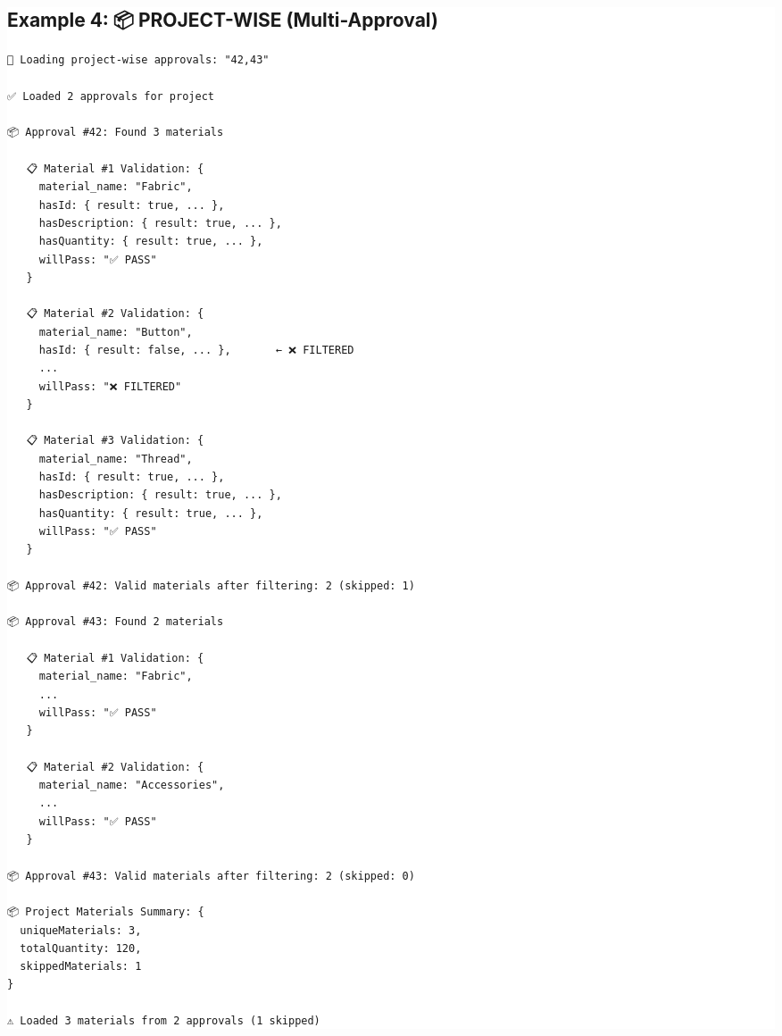 
## Example 4: 📦 PROJECT-WISE (Multi-Approval)

```console
🚀 Loading project-wise approvals: "42,43"

✅ Loaded 2 approvals for project

📦 Approval #42: Found 3 materials

   📋 Material #1 Validation: {
     material_name: "Fabric",
     hasId: { result: true, ... },
     hasDescription: { result: true, ... },
     hasQuantity: { result: true, ... },
     willPass: "✅ PASS"
   }

   📋 Material #2 Validation: {
     material_name: "Button",
     hasId: { result: false, ... },       ← ❌ FILTERED
     ...
     willPass: "❌ FILTERED"
   }

   📋 Material #3 Validation: {
     material_name: "Thread",
     hasId: { result: true, ... },
     hasDescription: { result: true, ... },
     hasQuantity: { result: true, ... },
     willPass: "✅ PASS"
   }

📦 Approval #42: Valid materials after filtering: 2 (skipped: 1)

📦 Approval #43: Found 2 materials

   📋 Material #1 Validation: {
     material_name: "Fabric",
     ...
     willPass: "✅ PASS"
   }

   📋 Material #2 Validation: {
     material_name: "Accessories",
     ...
     willPass: "✅ PASS"
   }

📦 Approval #43: Valid materials after filtering: 2 (skipped: 0)

📦 Project Materials Summary: {
  uniqueMaterials: 3,
  totalQuantity: 120,
  skippedMaterials: 1
}

⚠️ Loaded 3 materials from 2 approvals (1 skipped)
```
